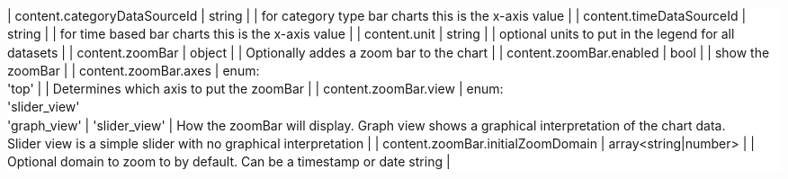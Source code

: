 | content.categoryDataSourceId          | string                                                                                                                    |                                                                                                                                                                                | for category type bar charts this is the x-axis value                                                                                                                                                                                                                                                                                            |
| content.timeDataSourceId              | string                                                                                                                    |                                                                                                                                                                                | for time based bar charts this is the x-axis value                                                                                                                                                                                                                                                                                               |
| content.unit                          | string                                                                                                                    |                                                                                                                                                                                | optional units to put in the legend for all datasets                                                                                                                                                                                                                                                                                             |
| content.zoomBar                       | object                                                                                                                    |                                                                                                                                                                                | Optionally addes a zoom bar to the chart                                                                                                                                                                                                                                                                                                         |
| content.zoomBar.enabled               | bool                                                                                                                      |                                                                                                                                                                                | show the zoomBar                                                                                                                                                                                                                                                                                                                                 |
| content.zoomBar.axes                  | enum: <br/>'top'                                                                                                          |                                                                                                                                                                                | Determines which axis to put the zoomBar                                                                                                                                                                                                                                                                                                         |
| content.zoomBar.view                  | enum: <br/>'slider_view'<br/>'graph_view'                                                                                 | 'slider_view'                                                                                                                                                                  | How the zoomBar will display. Graph view shows a graphical interpretation of the chart data.<br/>Slider view is a simple slider with no graphical interpretation                                                                                                                                                                                 |
| content.zoomBar.initialZoomDomain     | array<string\|number>                                                                                                     |                                                                                                                                                                                | Optional domain to zoom to by default. Can be a timestamp or date string                                                                                                                                                                                                                                                                         |